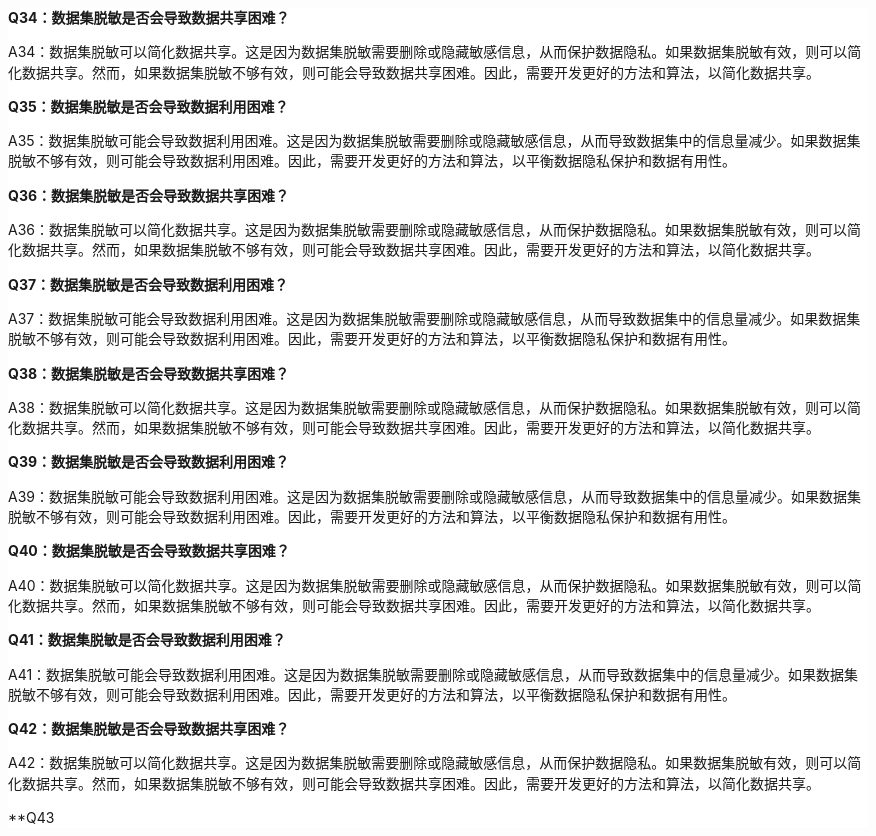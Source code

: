 **Q34：数据集脱敏是否会导致数据共享困难？**

A34：数据集脱敏可以简化数据共享。这是因为数据集脱敏需要删除或隐藏敏感信息，从而保护数据隐私。如果数据集脱敏有效，则可以简化数据共享。然而，如果数据集脱敏不够有效，则可能会导致数据共享困难。因此，需要开发更好的方法和算法，以简化数据共享。

**Q35：数据集脱敏是否会导致数据利用困难？**

A35：数据集脱敏可能会导致数据利用困难。这是因为数据集脱敏需要删除或隐藏敏感信息，从而导致数据集中的信息量减少。如果数据集脱敏不够有效，则可能会导致数据利用困难。因此，需要开发更好的方法和算法，以平衡数据隐私保护和数据有用性。

**Q36：数据集脱敏是否会导致数据共享困难？**

A36：数据集脱敏可以简化数据共享。这是因为数据集脱敏需要删除或隐藏敏感信息，从而保护数据隐私。如果数据集脱敏有效，则可以简化数据共享。然而，如果数据集脱敏不够有效，则可能会导致数据共享困难。因此，需要开发更好的方法和算法，以简化数据共享。

**Q37：数据集脱敏是否会导致数据利用困难？**

A37：数据集脱敏可能会导致数据利用困难。这是因为数据集脱敏需要删除或隐藏敏感信息，从而导致数据集中的信息量减少。如果数据集脱敏不够有效，则可能会导致数据利用困难。因此，需要开发更好的方法和算法，以平衡数据隐私保护和数据有用性。

**Q38：数据集脱敏是否会导致数据共享困难？**

A38：数据集脱敏可以简化数据共享。这是因为数据集脱敏需要删除或隐藏敏感信息，从而保护数据隐私。如果数据集脱敏有效，则可以简化数据共享。然而，如果数据集脱敏不够有效，则可能会导致数据共享困难。因此，需要开发更好的方法和算法，以简化数据共享。

**Q39：数据集脱敏是否会导致数据利用困难？**

A39：数据集脱敏可能会导致数据利用困难。这是因为数据集脱敏需要删除或隐藏敏感信息，从而导致数据集中的信息量减少。如果数据集脱敏不够有效，则可能会导致数据利用困难。因此，需要开发更好的方法和算法，以平衡数据隐私保护和数据有用性。

**Q40：数据集脱敏是否会导致数据共享困难？**

A40：数据集脱敏可以简化数据共享。这是因为数据集脱敏需要删除或隐藏敏感信息，从而保护数据隐私。如果数据集脱敏有效，则可以简化数据共享。然而，如果数据集脱敏不够有效，则可能会导致数据共享困难。因此，需要开发更好的方法和算法，以简化数据共享。

**Q41：数据集脱敏是否会导致数据利用困难？**

A41：数据集脱敏可能会导致数据利用困难。这是因为数据集脱敏需要删除或隐藏敏感信息，从而导致数据集中的信息量减少。如果数据集脱敏不够有效，则可能会导致数据利用困难。因此，需要开发更好的方法和算法，以平衡数据隐私保护和数据有用性。

**Q42：数据集脱敏是否会导致数据共享困难？**

A42：数据集脱敏可以简化数据共享。这是因为数据集脱敏需要删除或隐藏敏感信息，从而保护数据隐私。如果数据集脱敏有效，则可以简化数据共享。然而，如果数据集脱敏不够有效，则可能会导致数据共享困难。因此，需要开发更好的方法和算法，以简化数据共享。

**Q43

